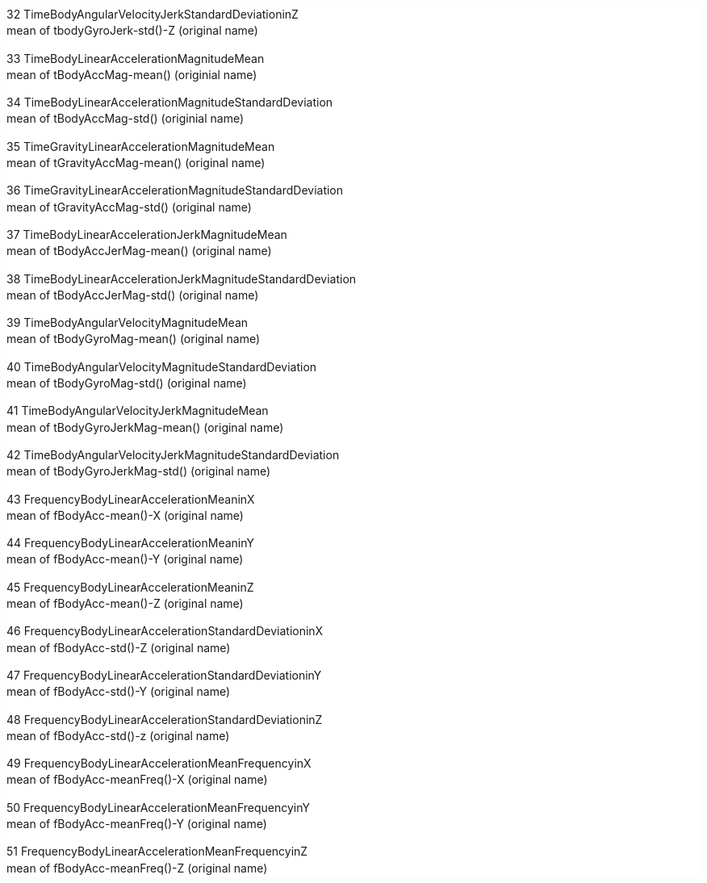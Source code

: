 32 TimeBodyAngularVelocityJerkStandardDeviationinZ   
   mean of tbodyGyroJerk-std()-Z (original name) 
   
33 TimeBodyLinearAccelerationMagnitudeMean   
   mean of tBodyAccMag-mean() (originial name) 
   
34 TimeBodyLinearAccelerationMagnitudeStandardDeviation    
   mean of tBodyAccMag-std() (originial name) 
   
35 TimeGravityLinearAccelerationMagnitudeMean   
   mean of tGravityAccMag-mean() (original name) 
   
36 TimeGravityLinearAccelerationMagnitudeStandardDeviation   
   mean of tGravityAccMag-std() (original name) 
   
37 TimeBodyLinearAccelerationJerkMagnitudeMean  
   mean of tBodyAccJerMag-mean() (original name) 
   
38 TimeBodyLinearAccelerationJerkMagnitudeStandardDeviation   
   mean of tBodyAccJerMag-std() (original name) 
   
39 TimeBodyAngularVelocityMagnitudeMean      
   mean of tBodyGyroMag-mean() (original name) 
   
40 TimeBodyAngularVelocityMagnitudeStandardDeviation     
   mean of tBodyGyroMag-std() (original name) 
   
41 TimeBodyAngularVelocityJerkMagnitudeMean   
   mean of tBodyGyroJerkMag-mean() (original name) 
   
42 TimeBodyAngularVelocityJerkMagnitudeStandardDeviation     
   mean of tBodyGyroJerkMag-std() (original name) 
   
43 FrequencyBodyLinearAccelerationMeaninX  
   mean of fBodyAcc-mean()-X (original name) 
   
44 FrequencyBodyLinearAccelerationMeaninY  
    mean of fBodyAcc-mean()-Y (original name) 
    
45 FrequencyBodyLinearAccelerationMeaninZ   
    mean of fBodyAcc-mean()-Z (original name) 
    
46 FrequencyBodyLinearAccelerationStandardDeviationinX    
    mean of fBodyAcc-std()-Z (original name)  
    
47 FrequencyBodyLinearAccelerationStandardDeviationinY   
    mean of fBodyAcc-std()-Y (original name) 
    
48 FrequencyBodyLinearAccelerationStandardDeviationinZ   
    mean of fBodyAcc-std()-z (original name) 
    
49 FrequencyBodyLinearAccelerationMeanFrequencyinX   
   mean of fBodyAcc-meanFreq()-X (original name) 

50 FrequencyBodyLinearAccelerationMeanFrequencyinY  
   mean of fBodyAcc-meanFreq()-Y (original name) 
   
51 FrequencyBodyLinearAccelerationMeanFrequencyinZ   
   mean of fBodyAcc-meanFreq()-Z (original name) 
   